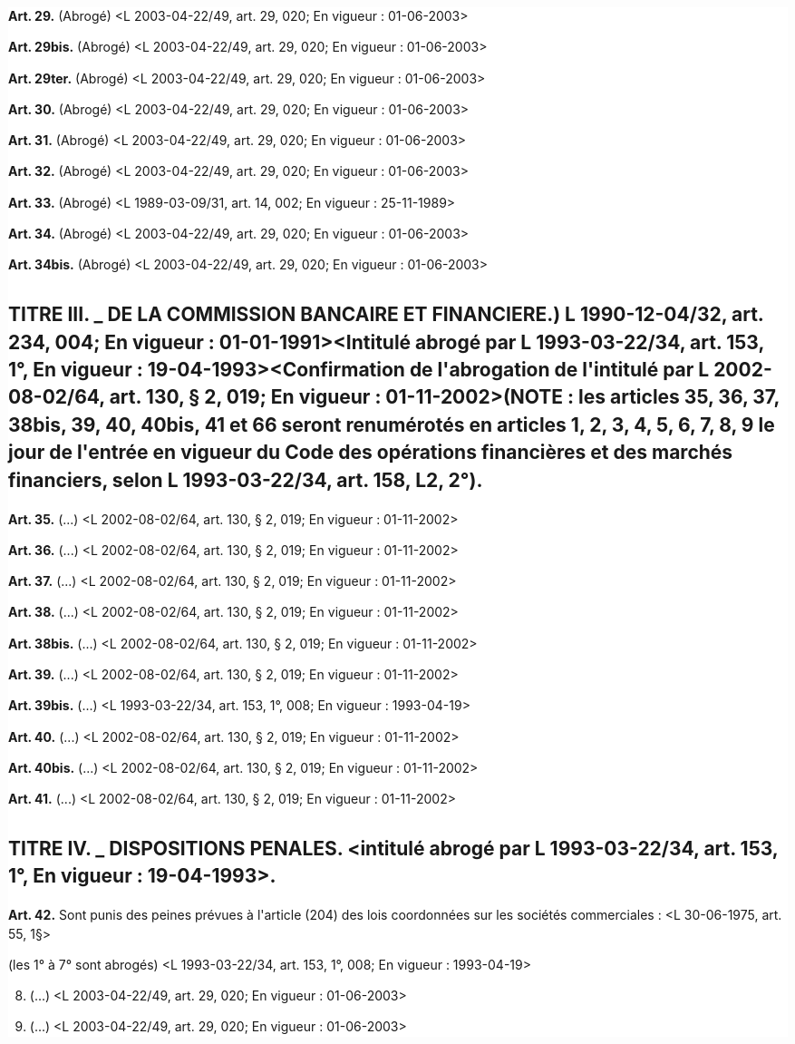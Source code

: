 **Art. 29.** (Abrogé) <L 2003-04-22/49, art. 29, 020;  En vigueur :  01-06-2003>

**Art. 29bis.** (Abrogé) <L 2003-04-22/49, art. 29, 020;  En vigueur :  01-06-2003>

**Art. 29ter.** (Abrogé) <L 2003-04-22/49, art. 29, 020;  En vigueur :  01-06-2003>

**Art. 30.** (Abrogé) <L 2003-04-22/49, art. 29, 020;  En vigueur :  01-06-2003>

**Art. 31.** (Abrogé) <L 2003-04-22/49, art. 29, 020;  En vigueur :  01-06-2003>

**Art. 32.** (Abrogé) <L 2003-04-22/49, art. 29, 020;  En vigueur :  01-06-2003>

**Art. 33.** (Abrogé) <L 1989-03-09/31, art. 14, 002;  En vigueur :  25-11-1989>

**Art. 34.** (Abrogé) <L 2003-04-22/49, art. 29, 020;  En vigueur :  01-06-2003>

**Art. 34bis.** (Abrogé) <L 2003-04-22/49, art. 29, 020;  En vigueur :  01-06-2003>

## TITRE III. _ DE LA COMMISSION BANCAIRE ET FINANCIERE.) L 1990-12-04/32, art. 234, 004;  En vigueur :  01-01-1991><Intitulé abrogé par L 1993-03-22/34, art. 153, 1°,  En vigueur :  19-04-1993><Confirmation de l'abrogation de l'intitulé par L 2002-08-02/64, art. 130, § 2, 019;  En vigueur :  01-11-2002>(NOTE : les articles 35, 36, 37, 38bis, 39, 40, 40bis, 41 et 66 seront renumérotés en articles 1, 2, 3, 4, 5, 6, 7, 8, 9 le jour de l'entrée en vigueur du Code des opérations financières et des marchés financiers, selon L 1993-03-22/34, art. 158, L2, 2°).

**Art. 35.** (...) <L 2002-08-02/64, art. 130, § 2, 019;  En vigueur :  01-11-2002>

**Art. 36.** (...) <L 2002-08-02/64, art. 130, § 2, 019;  En vigueur :  01-11-2002>

**Art. 37.** (...) <L 2002-08-02/64, art. 130, § 2, 019;  En vigueur :  01-11-2002>

**Art. 38.** (...) <L 2002-08-02/64, art. 130, § 2, 019;  En vigueur :  01-11-2002>

**Art. 38bis.** (...) <L 2002-08-02/64, art. 130, § 2, 019;  En vigueur :  01-11-2002>

**Art. 39.** (...) <L 2002-08-02/64, art. 130, § 2, 019;  En vigueur :  01-11-2002>

**Art. 39bis.** (...) <L 1993-03-22/34, art. 153, 1°, 008;  En vigueur :  1993-04-19>

**Art. 40.** (...) <L 2002-08-02/64, art. 130, § 2, 019;  En vigueur :  01-11-2002>

**Art. 40bis.** (...) <L 2002-08-02/64, art. 130, § 2, 019;  En vigueur :  01-11-2002>

**Art. 41.** (...) <L 2002-08-02/64, art. 130, § 2, 019;  En vigueur :  01-11-2002>

## TITRE IV. _ DISPOSITIONS PENALES. <intitulé abrogé par L 1993-03-22/34, art. 153, 1°,  En vigueur :  19-04-1993>.

**Art. 42.** Sont punis des peines prévues à l'article (204) des lois coordonnées sur les sociétés commerciales : <L 30-06-1975, art. 55, 1§>

(les 1° à 7° sont abrogés) <L 1993-03-22/34, art. 153, 1°, 008;  En vigueur :  1993-04-19>

8. (...) <L 2003-04-22/49, art. 29, 020;  En vigueur :  01-06-2003>

9. (...) <L 2003-04-22/49, art. 29, 020;  En vigueur :  01-06-2003>
